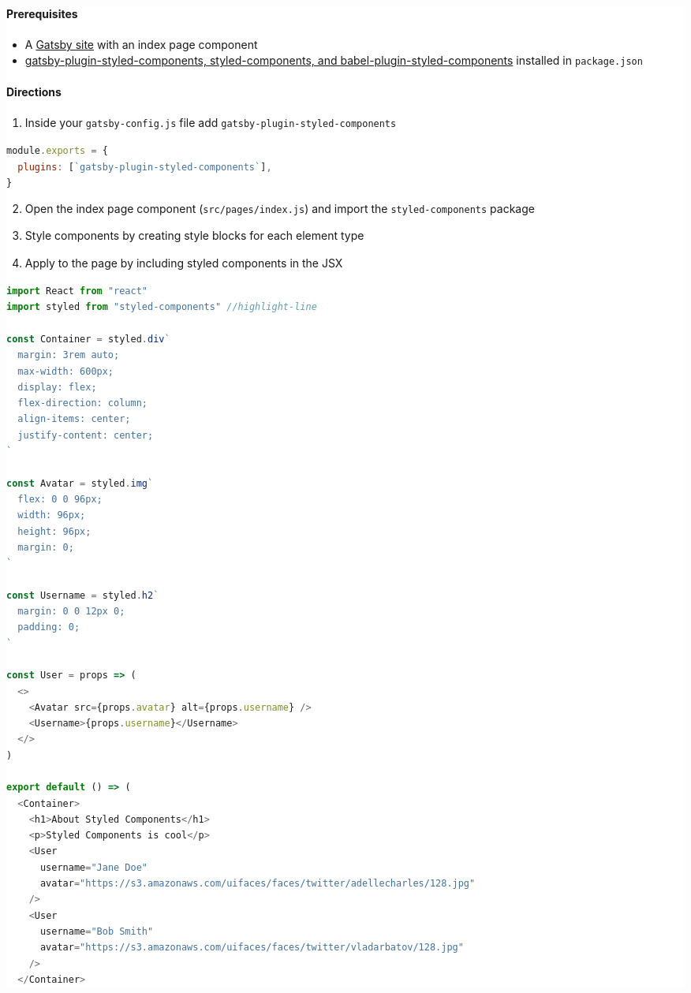 #### Prerequisites

- A [Gatsby site](/docs/quick-start/) with an index page component
- [gatsby-plugin-styled-components, styled-components, and babel-plugin-styled-components](/packages/gatsby-plugin-styled-components/) installed in `package.json`

#### Directions

1. Inside your `gatsby-config.js` file add `gatsby-plugin-styled-components`

```javascript:title=gatsby-config.js
module.exports = {
  plugins: [`gatsby-plugin-styled-components`],
}
```

2. Open the index page component (`src/pages/index.js`) and import the `styled-components` package

3. Style components by creating style blocks for each element type

4. Apply to the page by including styled components in the JSX

```jsx:title=src/pages/index.js
import React from "react"
import styled from "styled-components" //highlight-line

const Container = styled.div`
  margin: 3rem auto;
  max-width: 600px;
  display: flex;
  flex-direction: column;
  align-items: center;
  justify-content: center;
`

const Avatar = styled.img`
  flex: 0 0 96px;
  width: 96px;
  height: 96px;
  margin: 0;
`

const Username = styled.h2`
  margin: 0 0 12px 0;
  padding: 0;
`

const User = props => (
  <>
    <Avatar src={props.avatar} alt={props.username} />
    <Username>{props.username}</Username>
  </>
)

export default () => (
  <Container>
    <h1>About Styled Components</h1>
    <p>Styled Components is cool</p>
    <User
      username="Jane Doe"
      avatar="https://s3.amazonaws.com/uifaces/faces/twitter/adellecharles/128.jpg"
    />
    <User
      username="Bob Smith"
      avatar="https://s3.amazonaws.com/uifaces/faces/twitter/vladarbatov/128.jpg"
    />
  </Container>
```